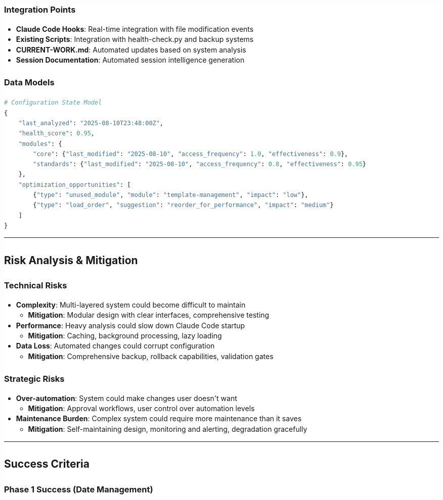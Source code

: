 ### **Integration Points**

- **Claude Code Hooks**: Real-time integration with file modification events
- **Existing Scripts**: Integration with health-check.py and backup systems
- **CURRENT-WORK.md**: Automated updates based on system analysis
- **Session Documentation**: Automated session intelligence generation

### **Data Models**

```python
# Configuration State Model
{
    "last_analyzed": "2025-08-10T23:48:00Z",
    "health_score": 0.95,
    "modules": {
        "core": {"last_modified": "2025-08-10", "access_frequency": 1.0, "effectiveness": 0.9},
        "standards": {"last_modified": "2025-08-10", "access_frequency": 0.8, "effectiveness": 0.95}
    },
    "optimization_opportunities": [
        {"type": "unused_module", "module": "template-management", "impact": "low"},
        {"type": "load_order", "suggestion": "reorder_for_performance", "impact": "medium"}
    ]
}
```

---

## **Risk Analysis & Mitigation**

### **Technical Risks**

- **Complexity**: Multi-layered system could become difficult to maintain
  - **Mitigation**: Modular design with clear interfaces, comprehensive testing
- **Performance**: Heavy analysis could slow down Claude Code startup
  - **Mitigation**: Caching, background processing, lazy loading
- **Data Loss**: Automated changes could corrupt configuration
  - **Mitigation**: Comprehensive backup, rollback capabilities, validation gates

### **Strategic Risks**  

- **Over-automation**: System could make changes user doesn't want
  - **Mitigation**: Approval workflows, user control over automation levels
- **Maintenance Burden**: Complex system could require more maintenance than it saves
  - **Mitigation**: Self-maintaining design, monitoring and alerting, degradation gracefully

---

## **Success Criteria**

### **Phase 1 Success** (Date Management)
